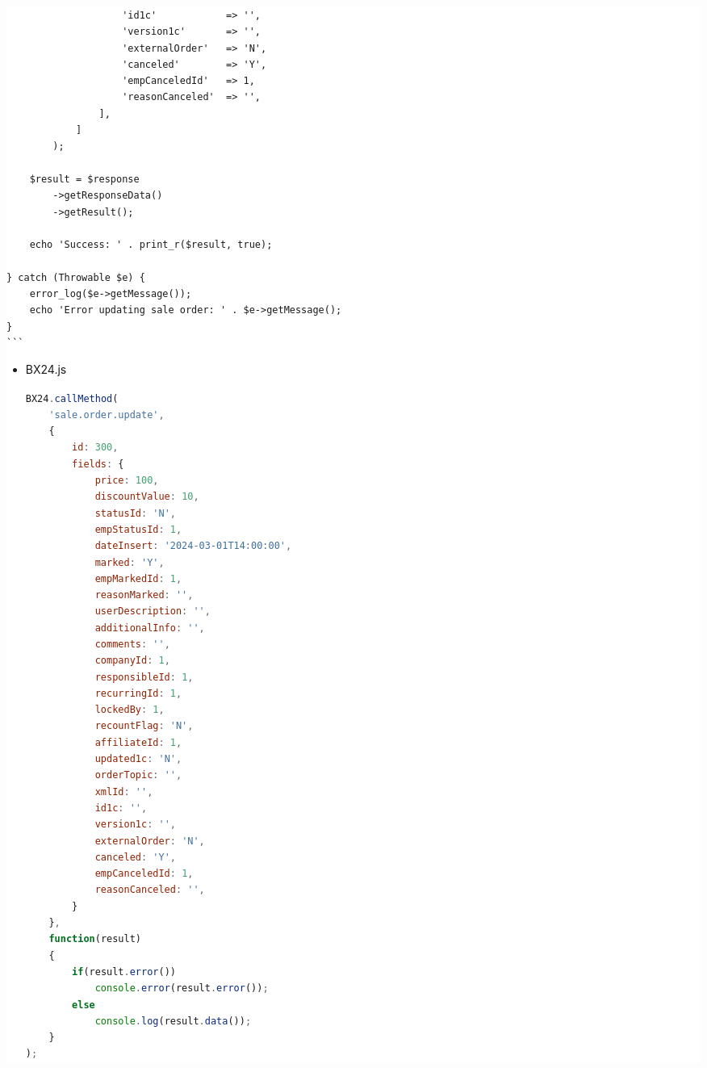                         'id1c'            => '',
                        'version1c'       => '',
                        'externalOrder'   => 'N',
                        'canceled'        => 'Y',
                        'empCanceledId'   => 1,
                        'reasonCanceled'  => '',
                    ],
                ]
            );
    
        $result = $response
            ->getResponseData()
            ->getResult();
    
        echo 'Success: ' . print_r($result, true);
    
    } catch (Throwable $e) {
        error_log($e->getMessage());
        echo 'Error updating sale order: ' . $e->getMessage();
    }
    ```

- BX24.js

    ```js
    BX24.callMethod(
        'sale.order.update',
        {
            id: 300,
            fields: {
                price: 100,
                discountValue: 10,
                statusId: 'N',
                empStatusId: 1,
                dateInsert: '2024-03-01T14:00:00',
                marked: 'Y',
                empMarkedId: 1,
                reasonMarked: '',
                userDescription: '',
                additionalInfo: '',
                comments: '',
                companyId: 1,
                responsibleId: 1,
                recurringId: 1,
                lockedBy: 1,
                recountFlag: 'N',
                affiliateId: 1,
                updated1c: 'N',
                orderTopic: '',
                xmlId: '',
                id1c: '',
                version1c: '',
                externalOrder: 'N',
                canceled: 'Y',
                empCanceledId: 1,
                reasonCanceled: '',
            }
        },
        function(result)
        {
            if(result.error())
                console.error(result.error());
            else
                console.log(result.data());
        }
    );